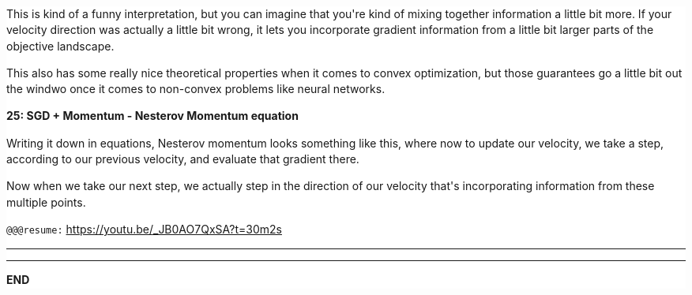 This is kind of a funny interpretation, but you can imagine that you're kind of mixing together information a little bit more.
If your velocity direction was actually a little bit wrong, it lets you incorporate gradient information from a little bit larger parts of the objective landscape.

This also has some really nice theoretical properties when it comes to convex optimization, but those guarantees go a little bit out the windwo once it comes to non-convex problems like neural networks.

**25: SGD + Momentum - Nesterov Momentum equation**

Writing it down in equations, Nesterov momentum looks something like this, where now to update our velocity, we take a step, according to our previous velocity, and evaluate that gradient there.

Now when we take our next step, we actually step in the direction of our velocity that's incorporating information from these multiple points.

`@@@resume:` https://youtu.be/_JB0AO7QxSA?t=30m2s


---






---

**END**
